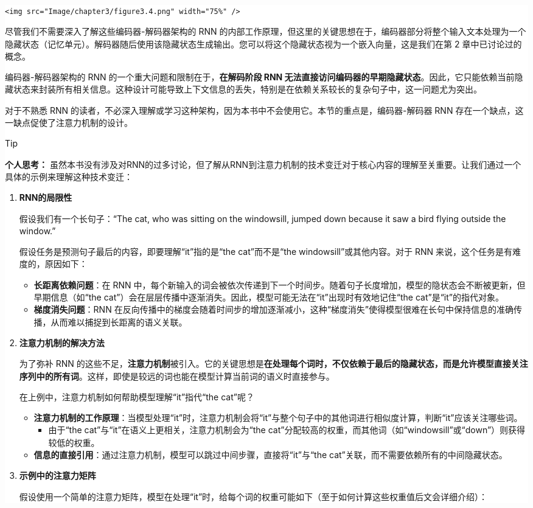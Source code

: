     <img src="Image/chapter3/figure3.4.png" width="75%" />
</div>

尽管我们不需要深入了解这些编码器-解码器架构的 RNN 的内部工作原理，但这里的关键思想在于，编码器部分将整个输入文本处理为一个隐藏状态（记忆单元）。解码器随后使用该隐藏状态生成输出。您可以将这个隐藏状态视为一个嵌入向量，这是我们在第 2 章中已讨论过的概念。

编码器-解码器架构的 RNN 的一个重大问题和限制在于，**在解码阶段 RNN 无法直接访问编码器的早期隐藏状态**。因此，它只能依赖当前隐藏状态来封装所有相关信息。这种设计可能导致上下文信息的丢失，特别是在依赖关系较长的复杂句子中，这一问题尤为突出。

对于不熟悉 RNN 的读者，不必深入理解或学习这种架构，因为本书中不会使用它。本节的重点是，编码器-解码器 RNN 存在一个缺点，这一缺点促使了注意力机制的设计。

> [!TIP]
>
> **个人思考：** 虽然本书没有涉及对RNN的过多讨论，但了解从RNN到注意力机制的技术变迁对于核心内容的理解至关重要。让我们通过一个具体的示例来理解这种技术变迁：
>
> 1. **RNN的局限性**
>
>    假设我们有一个长句子：“The cat, who was sitting on the windowsill, jumped down because it saw a bird flying outside the window.”
>
>    假设任务是预测句子最后的内容，即要理解“it”指的是“the cat”而不是“the windowsill”或其他内容。对于 RNN 来说，这个任务是有难度的，原因如下：
>
>    + **长距离依赖问题**：在 RNN 中，每个新输入的词会被依次传递到下一个时间步。随着句子长度增加，模型的隐状态会不断被更新，但早期信息（如“the cat”）会在层层传播中逐渐消失。因此，模型可能无法在“it”出现时有效地记住“the cat”是“it”的指代对象。
>    + **梯度消失问题**：RNN 在反向传播中的梯度会随着时间步的增加逐渐减小，这种“梯度消失”使得模型很难在长句中保持信息的准确传播，从而难以捕捉到长距离的语义关联。
>
> 2. **注意力机制的解决方法**
>
>    为了弥补 RNN 的这些不足，**注意力机制**被引入。它的关键思想是**在处理每个词时，不仅依赖于最后的隐藏状态，而是允许模型直接关注序列中的所有词**。这样，即使是较远的词也能在模型计算当前词的语义时直接参与。
>
>    在上例中，注意力机制如何帮助模型理解“it”指代“the cat”呢？
>
>    + **注意力机制的工作原理**：当模型处理“it”时，注意力机制会将“it”与整个句子中的其他词进行相似度计算，判断“it”应该关注哪些词。
>      + 由于“the cat”与“it”在语义上更相关，注意力机制会为“the cat”分配较高的权重，而其他词（如“windowsill”或“down”）则获得较低的权重。
>    + **信息的直接引用**：通过注意力机制，模型可以跳过中间步骤，直接将“it”与“the cat”关联，而不需要依赖所有的中间隐藏状态。
>
> 3. **示例中的注意力矩阵**
>
>    假设使用一个简单的注意力矩阵，模型在处理“it”时，给每个词的权重可能如下（至于如何计算这些权重值后文会详细介绍）：
>